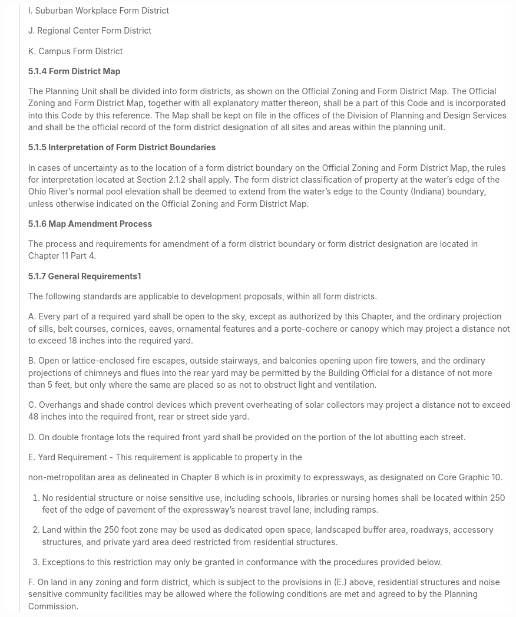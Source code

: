 > I. Suburban Workplace Form District
>
> J. Regional Center Form District
>
> K. Campus Form District
>
> **5.1.4 Form District Map**
>
> The Planning Unit shall be divided into form districts, as shown on the Official Zoning and Form District Map. The Official Zoning and Form District Map, together with all explanatory matter thereon, shall be a part of this Code and is incorporated into this Code by this reference. The Map shall be kept on file in the offices of the Division of Planning and Design Services and shall be the official record of the form district designation of all sites and areas within the planning unit.
>
> **5.1.5 Interpretation of Form District Boundaries**
>
> In cases of uncertainty as to the location of a form district boundary on the Official Zoning and Form District Map, the rules for interpretation located at Section 2.1.2 shall apply. The form district classification of property at the water’s edge of the Ohio River’s normal pool elevation shall be deemed to extend from the water’s edge to the County (Indiana) boundary, unless otherwise indicated on the Official Zoning and Form District Map.
>
> **5.1.6 Map Amendment Process**
>
> The process and requirements for amendment of a form district boundary or form district designation are located in Chapter 11 Part 4.
>
> **5.1.7 General Requirements1**
>
> The following standards are applicable to development proposals, within all form districts.
>
> A. Every part of a required yard shall be open to the sky, except as authorized by this Chapter, and the ordinary projection of sills, belt courses, cornices, eaves, ornamental features and a porte-cochere or canopy which may project a distance not to exceed 18 inches into the required yard.
>
> B. Open or lattice-enclosed fire escapes, outside stairways, and balconies opening upon fire towers, and the ordinary projections of chimneys and flues into the rear yard may be permitted by the Building Official for a distance of not more than 5 feet, but only where the same are placed so as not to obstruct light and ventilation.
>
> C. Overhangs and shade control devices which prevent overheating of solar collectors may project a distance not to exceed 48 inches into the required front, rear or street side yard.
>
> D. On double frontage lots the required front yard shall be provided on the portion of the lot abutting each street.
>
> E. Yard Requirement - This requirement is applicable to property in the
>
> non-metropolitan area as delineated in Chapter 8 which is in proximity to expressways, as designated on Core Graphic 10.
>
> 1. No residential structure or noise sensitive use, including schools, libraries or nursing homes shall be located within 250 feet of the edge of pavement of the expressway’s nearest travel lane, including ramps.
>
> 2. Land within the 250 foot zone may be used as dedicated open space, landscaped buffer area, roadways, accessory structures, and private yard area deed restricted from residential structures.
>
> 3. Exceptions to this restriction may only be granted in conformance with the procedures provided below.
>
> F. On land in any zoning and form district, which is subject to the provisions in (E.) above, residential structures and noise sensitive community facilities may be allowed where the following conditions are met and agreed to by the Planning Commission.